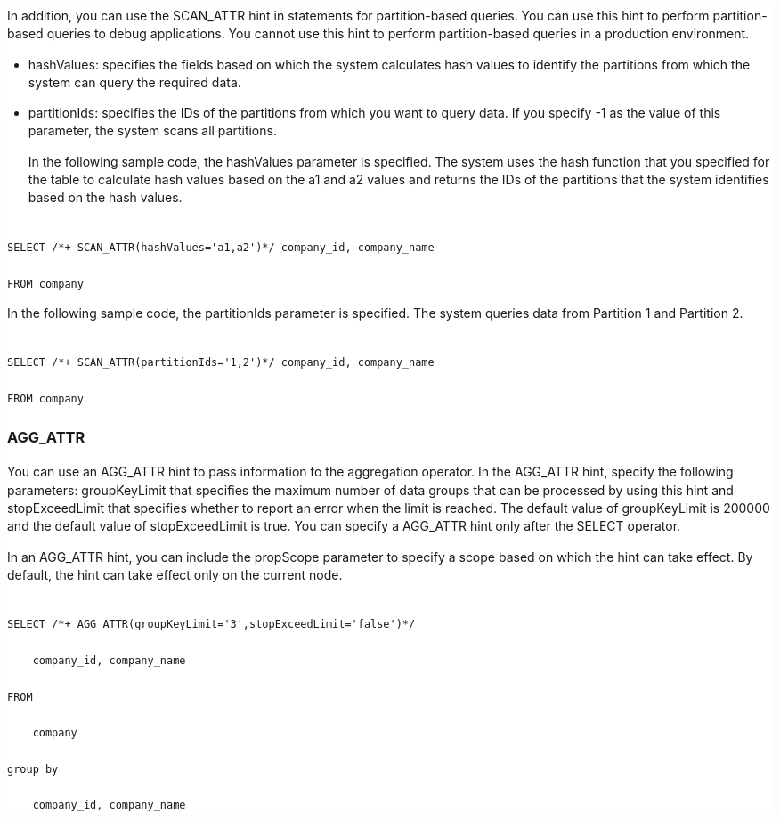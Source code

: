 

In addition, you can use the SCAN_ATTR hint in statements for partition-based queries. You can use this hint to perform partition-based queries to debug applications. You cannot use this hint to perform partition-based queries in a production environment.

* hashValues: specifies the fields based on which the system calculates hash values to identify the partitions from which the system can query the required data.

* partitionIds: specifies the IDs of the partitions from which you want to query data. If you specify -1 as the value of this parameter, the system scans all partitions.

   In the following sample code, the hashValues parameter is specified. The system uses the hash function that you specified for the table to calculate hash values based on the a1 and a2 values and returns the IDs of the partitions that the system identifies based on the hash values.



```

SELECT /*+ SCAN_ATTR(hashValues='a1,a2')*/ company_id, company_name

FROM company

```



In the following sample code, the partitionIds parameter is specified. The system queries data from Partition 1 and Partition 2.

```

SELECT /*+ SCAN_ATTR(partitionIds='1,2')*/ company_id, company_name

FROM company

```



### AGG_ATTR



You can use an AGG_ATTR hint to pass information to the aggregation operator. In the AGG_ATTR hint, specify the following parameters: groupKeyLimit that specifies the maximum number of data groups that can be processed by using this hint and stopExceedLimit that specifies whether to report an error when the limit is reached. The default value of groupKeyLimit is 200000 and the default value of stopExceedLimit is true. You can specify a AGG_ATTR hint only after the SELECT operator.



In an AGG_ATTR hint, you can include the propScope parameter to specify a scope based on which the hint can take effect. By default, the hint can take effect only on the current node.



```

SELECT /*+ AGG_ATTR(groupKeyLimit='3',stopExceedLimit='false')*/

    company_id, company_name

FROM

    company

group by

    company_id, company_name

```
